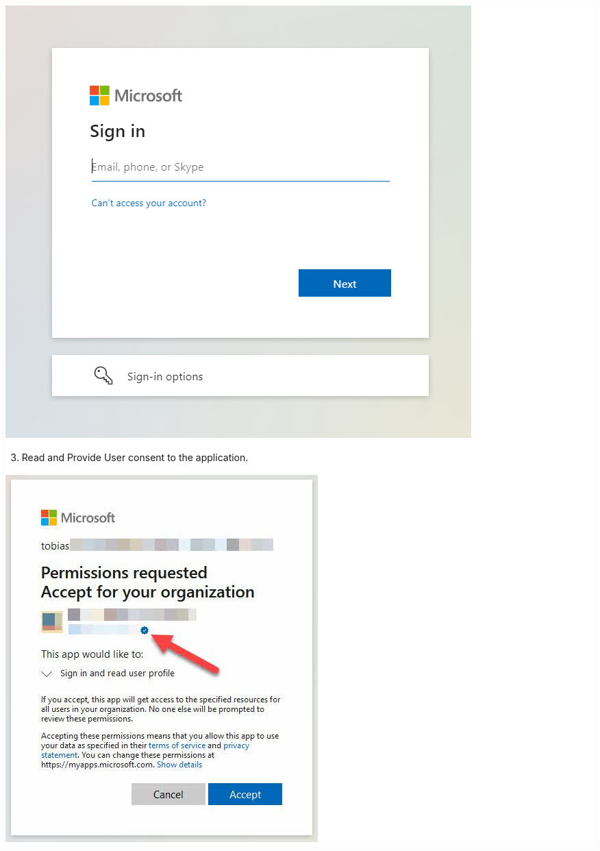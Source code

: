 [![](/learn/assets/azure_oauth_login_ms.png)](/learn/assets/azure_oauth_login_ms.png)

3. Read and Provide User consent to the application.

[![](/learn/assets/azure_oauth_login_ms_consent.png)](/learn/assets/azure_oauth_login_ms_consent.png)
